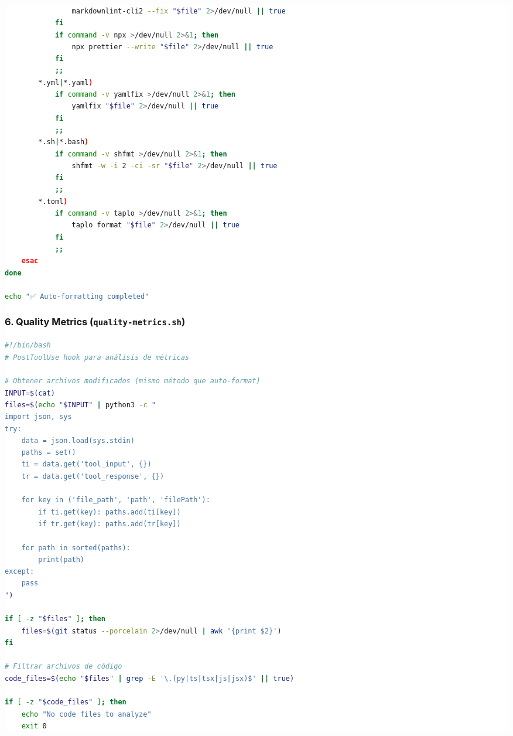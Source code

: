 ```bash
                markdownlint-cli2 --fix "$file" 2>/dev/null || true
            fi
            if command -v npx >/dev/null 2>&1; then
                npx prettier --write "$file" 2>/dev/null || true
            fi
            ;;
        *.yml|*.yaml)
            if command -v yamlfix >/dev/null 2>&1; then
                yamlfix "$file" 2>/dev/null || true
            fi
            ;;
        *.sh|*.bash)
            if command -v shfmt >/dev/null 2>&1; then
                shfmt -w -i 2 -ci -sr "$file" 2>/dev/null || true
            fi
            ;;
        *.toml)
            if command -v taplo >/dev/null 2>&1; then
                taplo format "$file" 2>/dev/null || true
            fi
            ;;
    esac
done

echo "✅ Auto-formatting completed"
```

### 6. Quality Metrics (`quality-metrics.sh`)

```bash
#!/bin/bash
# PostToolUse hook para análisis de métricas

# Obtener archivos modificados (mismo método que auto-format)
INPUT=$(cat)
files=$(echo "$INPUT" | python3 -c "
import json, sys
try:
    data = json.load(sys.stdin)
    paths = set()
    ti = data.get('tool_input', {})
    tr = data.get('tool_response', {})
  
    for key in ('file_path', 'path', 'filePath'):
        if ti.get(key): paths.add(ti[key])
        if tr.get(key): paths.add(tr[key])
  
    for path in sorted(paths):
        print(path)
except:
    pass
")

if [ -z "$files" ]; then
    files=$(git status --porcelain 2>/dev/null | awk '{print $2}')
fi

# Filtrar archivos de código
code_files=$(echo "$files" | grep -E '\.(py|ts|tsx|js|jsx)$' || true)

if [ -z "$code_files" ]; then
    echo "No code files to analyze"
    exit 0
```